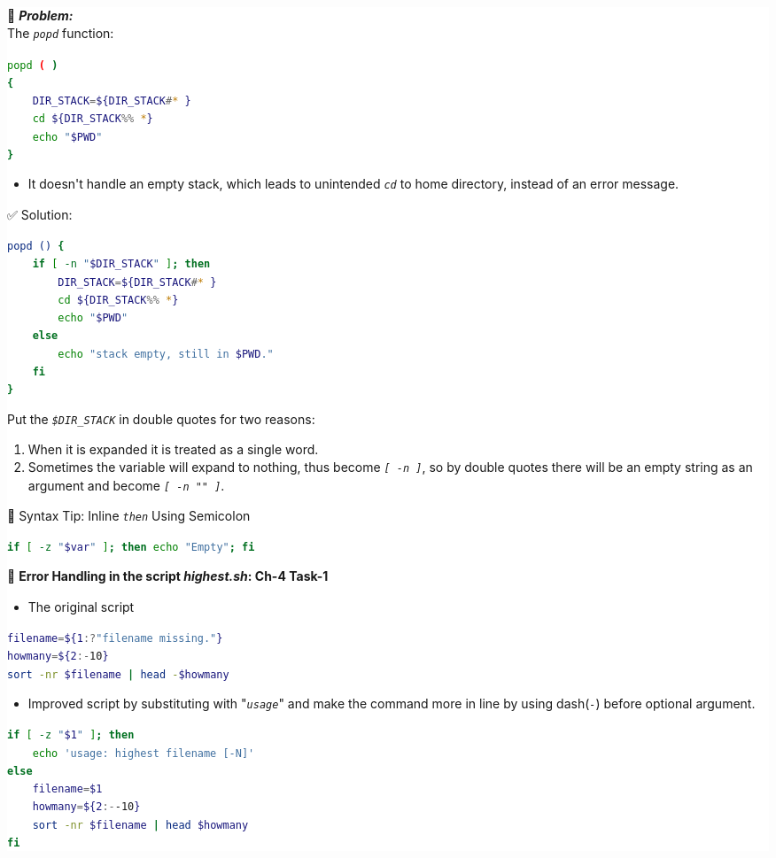 🛑 **_Problem:_**  
The _`popd`_ function:

```bash
popd ( )
{
    DIR_STACK=${DIR_STACK#* }
    cd ${DIR_STACK%% *}
    echo "$PWD"
}
```

- It doesn't handle an empty stack, which leads to unintended _`cd`_ to home directory, instead of an error message.

✅ Solution:

```bash
popd () {
    if [ -n "$DIR_STACK" ]; then
        DIR_STACK=${DIR_STACK#* }
        cd ${DIR_STACK%% *}
        echo "$PWD"
    else
        echo "stack empty, still in $PWD."
    fi
}
```

Put the _`$DIR_STACK`_ in double quotes for two reasons:

1. When it is expanded it is treated as
   a single word.
2. Sometimes the variable will expand to nothing, thus become _`[ -n ]`_, so by double quotes there
   will be an empty string as an argument and become _`[ -n "" ]`_.

📜 Syntax Tip: Inline _`then`_ Using Semicolon

```bash
if [ -z "$var" ]; then echo "Empty"; fi
```

📄 **Error Handling in the script _highest.sh_: Ch-4 Task-1**

- The original script

```bash
filename=${1:?"filename missing."}
howmany=${2:-10}
sort -nr $filename | head -$howmany
```

- Improved script by substituting with "_`usage`_" and make the command more in line by using dash(_`-`_) before optional argument.

```bash
if [ -z "$1" ]; then
    echo 'usage: highest filename [-N]'
else
    filename=$1
    howmany=${2:--10}
    sort -nr $filename | head $howmany
fi
```
